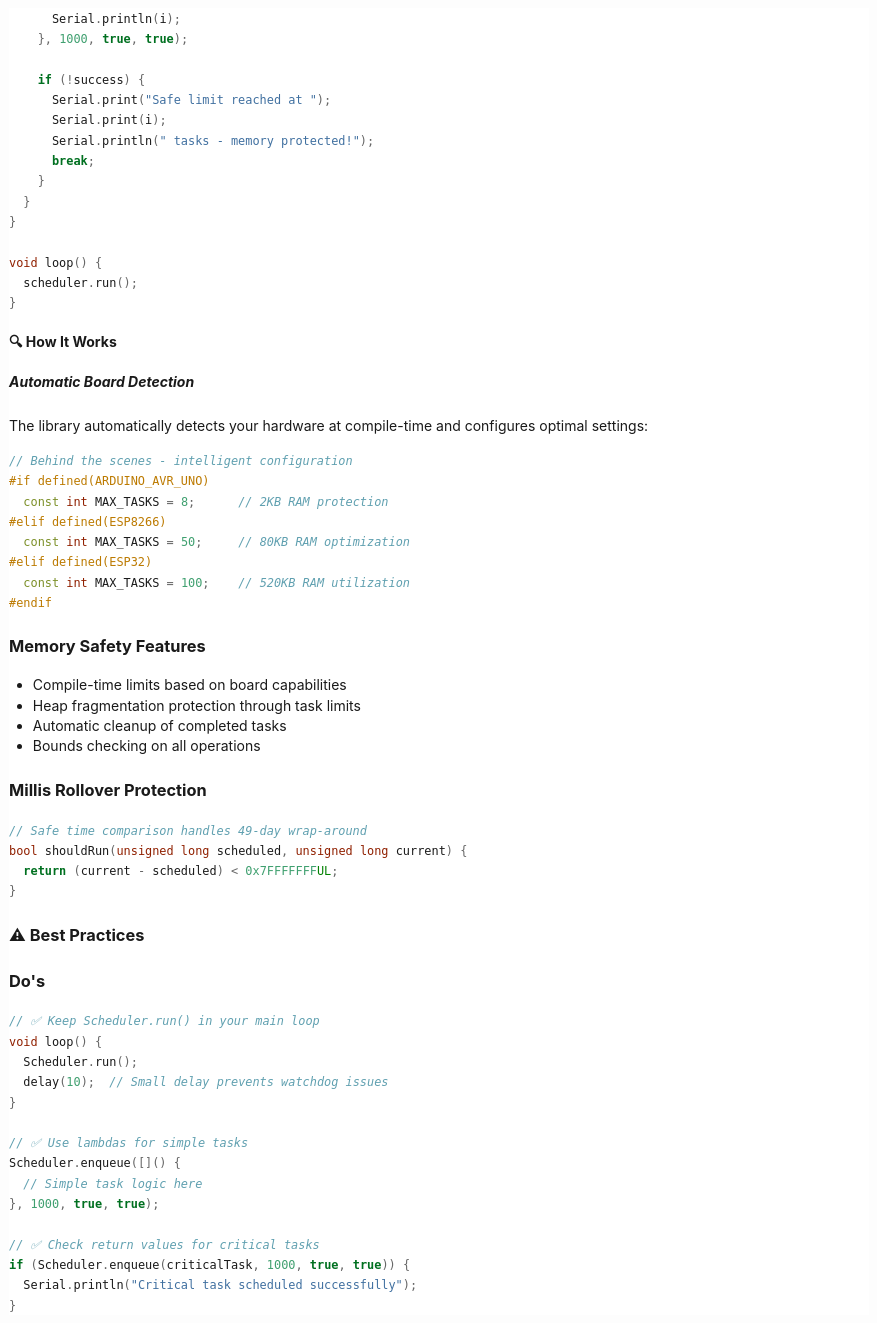 ```cpp
      Serial.println(i);
    }, 1000, true, true);
    
    if (!success) {
      Serial.print("Safe limit reached at ");
      Serial.print(i);
      Serial.println(" tasks - memory protected!");
      break;
    }
  }
}

void loop() {
  scheduler.run();
}
```
#### **🔍 How It Works**
##### **Automatic Board Detection**
The library automatically detects your hardware at compile-time and configures optimal settings:
```cpp
// Behind the scenes - intelligent configuration
#if defined(ARDUINO_AVR_UNO)
  const int MAX_TASKS = 8;      // 2KB RAM protection
#elif defined(ESP8266)
  const int MAX_TASKS = 50;     // 80KB RAM optimization
#elif defined(ESP32)
  const int MAX_TASKS = 100;    // 520KB RAM utilization
#endif
```
### **Memory Safety Features**
- Compile-time limits based on board capabilities
- Heap fragmentation protection through task limits
- Automatic cleanup of completed tasks
- Bounds checking on all operations
### Millis Rollover Protection
```cpp
// Safe time comparison handles 49-day wrap-around
bool shouldRun(unsigned long scheduled, unsigned long current) {
  return (current - scheduled) < 0x7FFFFFFFUL;
}
```
### **⚠️ Best Practices**
### **Do's**
```cpp
// ✅ Keep Scheduler.run() in your main loop
void loop() {
  Scheduler.run();
  delay(10);  // Small delay prevents watchdog issues
}

// ✅ Use lambdas for simple tasks
Scheduler.enqueue([]() {
  // Simple task logic here
}, 1000, true, true);

// ✅ Check return values for critical tasks
if (Scheduler.enqueue(criticalTask, 1000, true, true)) {
  Serial.println("Critical task scheduled successfully");
}
```